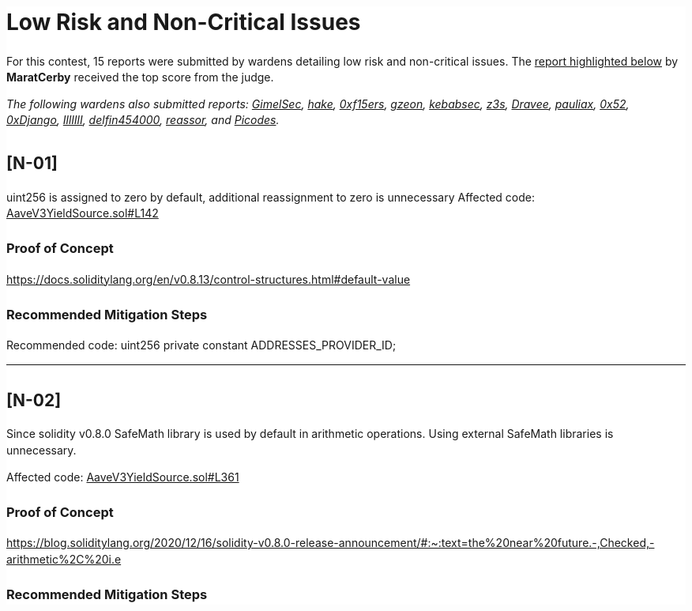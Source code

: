 # Low Risk and Non-Critical Issues

For this contest, 15 reports were submitted by wardens detailing low risk and non-critical issues. The [report highlighted below](https://github.com/code-423n4/2022-04-pooltogether-findings/issues/12) by **MaratCerby** received the top score from the judge.

*The following wardens also submitted reports: [GimelSec](https://github.com/code-423n4/2022-04-pooltogether-findings/issues/56), [hake](https://github.com/code-423n4/2022-04-pooltogether-findings/issues/24), [0xf15ers](https://github.com/code-423n4/2022-04-pooltogether-findings/issues/42), [gzeon](https://github.com/code-423n4/2022-04-pooltogether-findings/issues/59), [kebabsec](https://github.com/code-423n4/2022-04-pooltogether-findings/issues/76), [z3s](https://github.com/code-423n4/2022-04-pooltogether-findings/issues/22), [Dravee](https://github.com/code-423n4/2022-04-pooltogether-findings/issues/53), [pauliax](https://github.com/code-423n4/2022-04-pooltogether-findings/issues/79), [0x52](https://github.com/code-423n4/2022-04-pooltogether-findings/issues/4), [0xDjango](https://github.com/code-423n4/2022-04-pooltogether-findings/issues/33), [IllIllI](https://github.com/code-423n4/2022-04-pooltogether-findings/issues/85), [delfin454000](https://github.com/code-423n4/2022-04-pooltogether-findings/issues/62), [reassor](https://github.com/code-423n4/2022-04-pooltogether-findings/issues/75), and [Picodes](https://github.com/code-423n4/2022-04-pooltogether-findings/issues/61).*

## [N-01]

uint256 is assigned to zero by default, additional reassignment to zero is unnecessary
Affected code: [AaveV3YieldSource.sol#L142](https://github.com/pooltogether/aave-v3-yield-source/blob/e63d1b0e396a5bce89f093630c282ca1c6627e44/contracts/AaveV3YieldSource.sol#L142)<br>

### Proof of Concept

<https://docs.soliditylang.org/en/v0.8.13/control-structures.html#default-value>

### Recommended Mitigation Steps

Recommended code:
uint256 private constant ADDRESSES_PROVIDER_ID;

***

## [N-02]

Since solidity v0.8.0 SafeMath library is used by default in arithmetic operations. Using external SafeMath libraries is unnecessary.

Affected code: [AaveV3YieldSource.sol#L361](https://github.com/pooltogether/aave-v3-yield-source/blob/e63d1b0e396a5bce89f093630c282ca1c6627e44/contracts/AaveV3YieldSource.sol#L361)

### Proof of Concept

<https://blog.soliditylang.org/2020/12/16/solidity-v0.8.0-release-announcement/#:~:text=the%20near%20future.-,Checked,-arithmetic%2C%20i.e>

### Recommended Mitigation Steps
